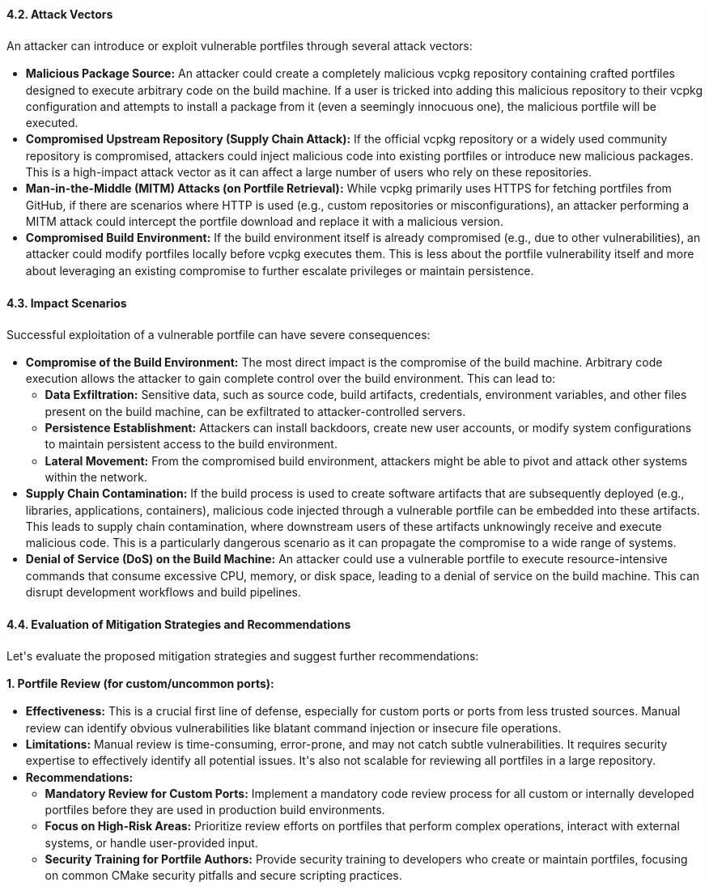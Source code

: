 #### 4.2. Attack Vectors

An attacker can introduce or exploit vulnerable portfiles through several attack vectors:

*   **Malicious Package Source:** An attacker could create a completely malicious vcpkg repository containing crafted portfiles designed to execute arbitrary code on the build machine. If a user is tricked into adding this malicious repository to their vcpkg configuration and attempts to install a package from it (even a seemingly innocuous one), the malicious portfile will be executed.
*   **Compromised Upstream Repository (Supply Chain Attack):** If the official vcpkg repository or a widely used community repository is compromised, attackers could inject malicious code into existing portfiles or introduce new malicious packages. This is a high-impact attack vector as it can affect a large number of users who rely on these repositories.
*   **Man-in-the-Middle (MITM) Attacks (on Portfile Retrieval):** While vcpkg primarily uses HTTPS for fetching portfiles from GitHub, if there are scenarios where HTTP is used (e.g., custom repositories or misconfigurations), an attacker performing a MITM attack could intercept the portfile download and replace it with a malicious version.
*   **Compromised Build Environment:** If the build environment itself is already compromised (e.g., due to other vulnerabilities), an attacker could modify portfiles locally before vcpkg executes them. This is less about the portfile vulnerability itself and more about leveraging an existing compromise to further escalate privileges or maintain persistence.

#### 4.3. Impact Scenarios

Successful exploitation of a vulnerable portfile can have severe consequences:

*   **Compromise of the Build Environment:**  The most direct impact is the compromise of the build machine. Arbitrary code execution allows the attacker to gain complete control over the build environment. This can lead to:
    *   **Data Exfiltration:** Sensitive data, such as source code, build artifacts, credentials, environment variables, and other files present on the build machine, can be exfiltrated to attacker-controlled servers.
    *   **Persistence Establishment:** Attackers can install backdoors, create new user accounts, or modify system configurations to maintain persistent access to the build environment.
    *   **Lateral Movement:** From the compromised build environment, attackers might be able to pivot and attack other systems within the network.
*   **Supply Chain Contamination:** If the build process is used to create software artifacts that are subsequently deployed (e.g., libraries, applications, containers), malicious code injected through a vulnerable portfile can be embedded into these artifacts. This leads to supply chain contamination, where downstream users of these artifacts unknowingly receive and execute malicious code. This is a particularly dangerous scenario as it can propagate the compromise to a wide range of systems.
*   **Denial of Service (DoS) on the Build Machine:**  An attacker could use a vulnerable portfile to execute resource-intensive commands that consume excessive CPU, memory, or disk space, leading to a denial of service on the build machine. This can disrupt development workflows and build pipelines.

#### 4.4. Evaluation of Mitigation Strategies and Recommendations

Let's evaluate the proposed mitigation strategies and suggest further recommendations:

**1. Portfile Review (for custom/uncommon ports):**

*   **Effectiveness:**  This is a crucial first line of defense, especially for custom ports or ports from less trusted sources. Manual review can identify obvious vulnerabilities like blatant command injection or insecure file operations.
*   **Limitations:** Manual review is time-consuming, error-prone, and may not catch subtle vulnerabilities. It requires security expertise to effectively identify all potential issues. It's also not scalable for reviewing all portfiles in a large repository.
*   **Recommendations:**
    *   **Mandatory Review for Custom Ports:** Implement a mandatory code review process for all custom or internally developed portfiles before they are used in production build environments.
    *   **Focus on High-Risk Areas:** Prioritize review efforts on portfiles that perform complex operations, interact with external systems, or handle user-provided input.
    *   **Security Training for Portfile Authors:** Provide security training to developers who create or maintain portfiles, focusing on common CMake security pitfalls and secure scripting practices.
